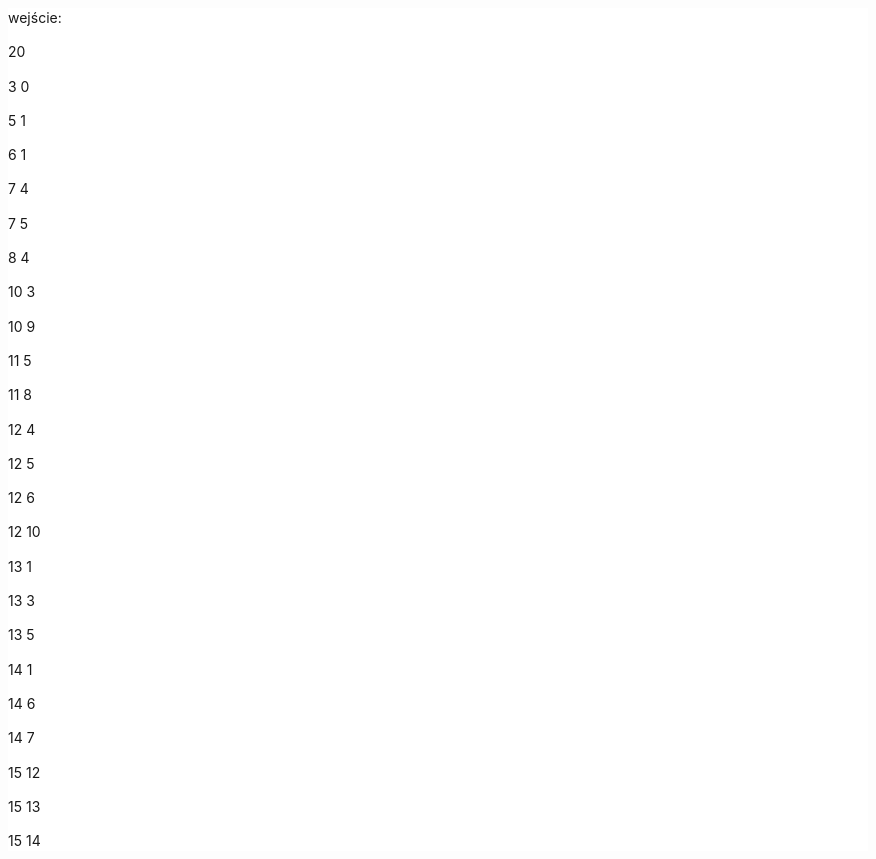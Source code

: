 wejście:

20


3 0


5 1


6 1


7 4


7 5


8 4


10 3


10 9


11 5


11 8


12 4


12 5


12 6


12 10


13 1


13 3


13 5


14 1


14 6


14 7


15 12


15 13


15 14
